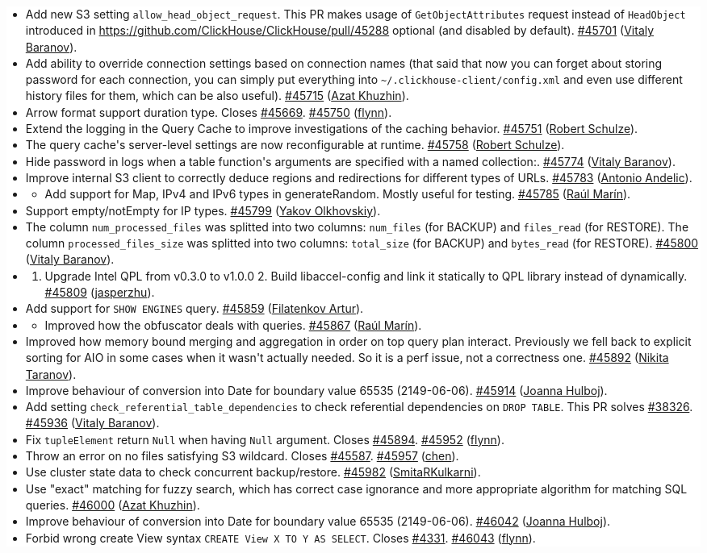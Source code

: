 * Add new S3 setting `allow_head_object_request`. This PR makes usage of `GetObjectAttributes` request instead of `HeadObject` introduced in https://github.com/ClickHouse/ClickHouse/pull/45288 optional (and disabled by default). [#45701](https://github.com/ClickHouse/ClickHouse/pull/45701) ([Vitaly Baranov](https://github.com/vitlibar)).
* Add ability to override connection settings based on connection names (that said that now you can forget about storing password for each connection, you can simply put everything into `~/.clickhouse-client/config.xml` and even use different history files for them, which can be also useful). [#45715](https://github.com/ClickHouse/ClickHouse/pull/45715) ([Azat Khuzhin](https://github.com/azat)).
* Arrow format support duration type. Closes [#45669](https://github.com/ClickHouse/ClickHouse/issues/45669). [#45750](https://github.com/ClickHouse/ClickHouse/pull/45750) ([flynn](https://github.com/ucasfl)).
* Extend the logging in the Query Cache to improve investigations of the caching behavior. [#45751](https://github.com/ClickHouse/ClickHouse/pull/45751) ([Robert Schulze](https://github.com/rschu1ze)).
* The query cache's server-level settings are now reconfigurable at runtime. [#45758](https://github.com/ClickHouse/ClickHouse/pull/45758) ([Robert Schulze](https://github.com/rschu1ze)).
* Hide password in logs when a table function's arguments are specified with a named collection:. [#45774](https://github.com/ClickHouse/ClickHouse/pull/45774) ([Vitaly Baranov](https://github.com/vitlibar)).
* Improve internal S3 client to correctly deduce regions and redirections for different types of URLs. [#45783](https://github.com/ClickHouse/ClickHouse/pull/45783) ([Antonio Andelic](https://github.com/antonio2368)).
* - Add support for Map, IPv4 and IPv6 types in generateRandom. Mostly useful for testing. [#45785](https://github.com/ClickHouse/ClickHouse/pull/45785) ([Raúl Marín](https://github.com/Algunenano)).
* Support empty/notEmpty for IP types. [#45799](https://github.com/ClickHouse/ClickHouse/pull/45799) ([Yakov Olkhovskiy](https://github.com/yakov-olkhovskiy)).
* The column `num_processed_files` was splitted into two columns: `num_files` (for BACKUP) and `files_read` (for RESTORE). The column `processed_files_size` was splitted into two columns: `total_size` (for BACKUP) and `bytes_read` (for RESTORE). [#45800](https://github.com/ClickHouse/ClickHouse/pull/45800) ([Vitaly Baranov](https://github.com/vitlibar)).
* 1. Upgrade Intel QPL from v0.3.0 to v1.0.0 2. Build libaccel-config and link it statically to QPL library instead of dynamically. [#45809](https://github.com/ClickHouse/ClickHouse/pull/45809) ([jasperzhu](https://github.com/jinjunzh)).
* Add support for `SHOW ENGINES` query. [#45859](https://github.com/ClickHouse/ClickHouse/pull/45859) ([Filatenkov Artur](https://github.com/FArthur-cmd)).
* - Improved how the obfuscator deals with queries. [#45867](https://github.com/ClickHouse/ClickHouse/pull/45867) ([Raúl Marín](https://github.com/Algunenano)).
* Improved how memory bound merging and aggregation in order on top query plan interact. Previously we fell back to explicit sorting for AIO in some cases when it wasn't actually needed. So it is a perf issue, not a correctness one. [#45892](https://github.com/ClickHouse/ClickHouse/pull/45892) ([Nikita Taranov](https://github.com/nickitat)).
* Improve behaviour of conversion into Date for boundary value 65535 (2149-06-06). [#45914](https://github.com/ClickHouse/ClickHouse/pull/45914) ([Joanna Hulboj](https://github.com/jh0x)).
* Add setting `check_referential_table_dependencies` to check referential dependencies on `DROP TABLE`. This PR solves [#38326](https://github.com/ClickHouse/ClickHouse/issues/38326). [#45936](https://github.com/ClickHouse/ClickHouse/pull/45936) ([Vitaly Baranov](https://github.com/vitlibar)).
* Fix `tupleElement` return `Null` when having `Null` argument. Closes [#45894](https://github.com/ClickHouse/ClickHouse/issues/45894). [#45952](https://github.com/ClickHouse/ClickHouse/pull/45952) ([flynn](https://github.com/ucasfl)).
* Throw an error on no files satisfying S3 wildcard. Closes [#45587](https://github.com/ClickHouse/ClickHouse/issues/45587). [#45957](https://github.com/ClickHouse/ClickHouse/pull/45957) ([chen](https://github.com/xiedeyantu)).
* Use cluster state data to check concurrent backup/restore. [#45982](https://github.com/ClickHouse/ClickHouse/pull/45982) ([SmitaRKulkarni](https://github.com/SmitaRKulkarni)).
* Use "exact" matching for fuzzy search, which has correct case ignorance and more appropriate algorithm for matching SQL queries. [#46000](https://github.com/ClickHouse/ClickHouse/pull/46000) ([Azat Khuzhin](https://github.com/azat)).
* Improve behaviour of conversion into Date for boundary value 65535 (2149-06-06). [#46042](https://github.com/ClickHouse/ClickHouse/pull/46042) ([Joanna Hulboj](https://github.com/jh0x)).
* Forbid wrong create View syntax `CREATE View X TO Y AS SELECT`. Closes [#4331](https://github.com/ClickHouse/ClickHouse/issues/4331). [#46043](https://github.com/ClickHouse/ClickHouse/pull/46043) ([flynn](https://github.com/ucasfl)).